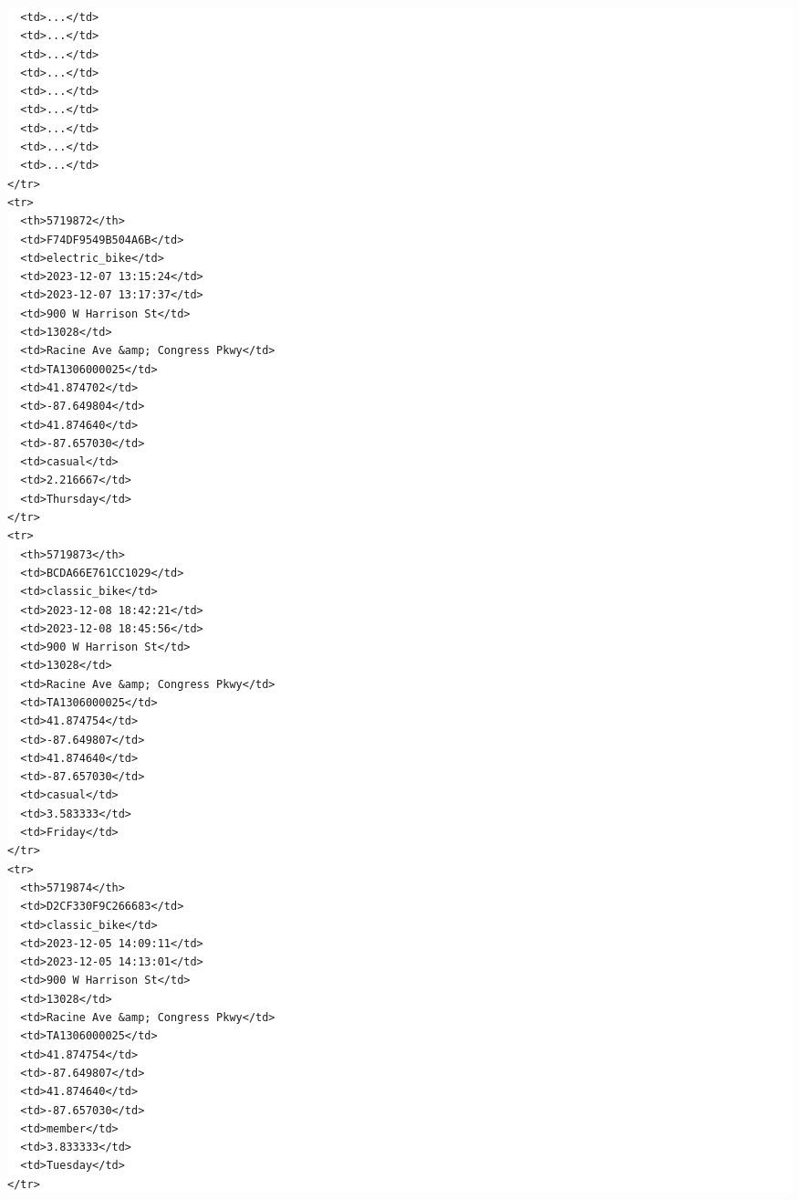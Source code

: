       <td>...</td>
      <td>...</td>
      <td>...</td>
      <td>...</td>
      <td>...</td>
      <td>...</td>
      <td>...</td>
      <td>...</td>
      <td>...</td>
    </tr>
    <tr>
      <th>5719872</th>
      <td>F74DF9549B504A6B</td>
      <td>electric_bike</td>
      <td>2023-12-07 13:15:24</td>
      <td>2023-12-07 13:17:37</td>
      <td>900 W Harrison St</td>
      <td>13028</td>
      <td>Racine Ave &amp; Congress Pkwy</td>
      <td>TA1306000025</td>
      <td>41.874702</td>
      <td>-87.649804</td>
      <td>41.874640</td>
      <td>-87.657030</td>
      <td>casual</td>
      <td>2.216667</td>
      <td>Thursday</td>
    </tr>
    <tr>
      <th>5719873</th>
      <td>BCDA66E761CC1029</td>
      <td>classic_bike</td>
      <td>2023-12-08 18:42:21</td>
      <td>2023-12-08 18:45:56</td>
      <td>900 W Harrison St</td>
      <td>13028</td>
      <td>Racine Ave &amp; Congress Pkwy</td>
      <td>TA1306000025</td>
      <td>41.874754</td>
      <td>-87.649807</td>
      <td>41.874640</td>
      <td>-87.657030</td>
      <td>casual</td>
      <td>3.583333</td>
      <td>Friday</td>
    </tr>
    <tr>
      <th>5719874</th>
      <td>D2CF330F9C266683</td>
      <td>classic_bike</td>
      <td>2023-12-05 14:09:11</td>
      <td>2023-12-05 14:13:01</td>
      <td>900 W Harrison St</td>
      <td>13028</td>
      <td>Racine Ave &amp; Congress Pkwy</td>
      <td>TA1306000025</td>
      <td>41.874754</td>
      <td>-87.649807</td>
      <td>41.874640</td>
      <td>-87.657030</td>
      <td>member</td>
      <td>3.833333</td>
      <td>Tuesday</td>
    </tr>